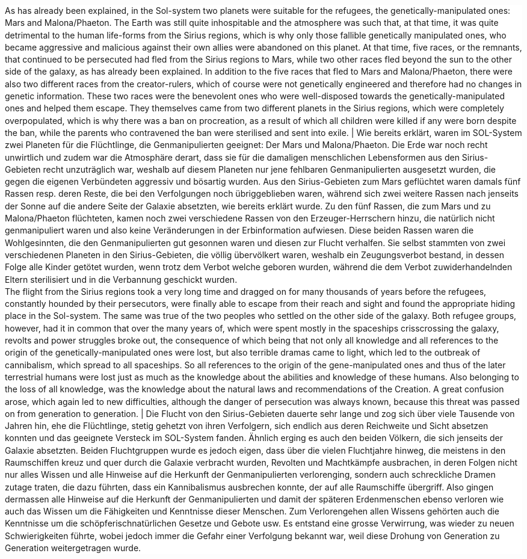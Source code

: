 As has already been explained, in the Sol-system two planets were suitable for the refugees, the genetically-manipulated ones: Mars and Malona/Phaeton. The Earth was still quite inhospitable and the atmosphere was such that, at that time, it was quite detrimental to the human life-forms from the Sirius regions, which is why only those fallible genetically manipulated ones, who became aggressive and malicious against their own allies were abandoned on this planet. At that time, five races, or the remnants, that continued to be persecuted had fled from the Sirius regions to Mars, while two other races fled beyond the sun to the other side of the galaxy, as has already been explained. In addition to the five races that fled to Mars and Malona/Phaeton, there were also two different races from the creator-rulers, which of course were not genetically engineered and therefore had no changes in genetic information. These two races were the benevolent ones who were well-disposed towards the genetically-manipulated ones and helped them escape. They themselves came from two different planets in the Sirius regions, which were completely overpopulated, which is why there was a ban on procreation, as a result of which all children were killed if any were born despite the ban, while the parents who contravened the ban were sterilised and sent into exile.  | Wie bereits erklärt, waren im SOL-System zwei Planeten für die Flüchtlinge, die Genmanipulierten geeignet: Der Mars und Malona/Phaeton. Die Erde war noch recht unwirtlich und zudem war die Atmosphäre derart, dass sie für die damaligen menschlichen Lebensformen aus den Sirius-Gebieten recht unzuträglich war, weshalb auf diesem Planeten nur jene fehlbaren Genmanipulierten ausgesetzt wurden, die gegen die eigenen Verbündeten aggressiv und bösartig wurden. Aus den Sirius-Gebieten zum Mars geflüchtet waren damals fünf Rassen resp. deren Reste, die bei den Verfolgungen noch übriggeblieben waren, während sich zwei weitere Rassen nach jenseits der Sonne auf die andere Seite der Galaxie absetzten, wie bereits erklärt wurde. Zu den fünf Rassen, die zum Mars und zu Malona/Phaeton flüchteten, kamen noch zwei verschiedene Rassen von den Erzeuger-Herrschern hinzu, die natürlich nicht genmanipuliert waren und also keine Veränderungen in der Erbinformation aufwiesen. Diese beiden Rassen waren die Wohlgesinnten, die den Genmanipulierten gut gesonnen waren und diesen zur Flucht verhalfen. Sie selbst stammten von zwei verschiedenen Planeten in den Sirius-Gebieten, die völlig übervölkert waren, weshalb ein Zeugungsverbot bestand, in dessen Folge alle Kinder getötet wurden, wenn trotz dem Verbot welche geboren wurden, während die dem Verbot zuwiderhandelnden Eltern sterilisiert und in die Verbannung geschickt wurden.   
The flight from the Sirius regions took a very long time and dragged on for many thousands of years before the refugees, constantly hounded by their persecutors, were finally able to escape from their reach and sight and found the appropriate hiding place in the Sol-system. The same was true of the two peoples who settled on the other side of the galaxy. Both refugee groups, however, had it in common that over the many years of, which were spent mostly in the spaceships crisscrossing the galaxy, revolts and power struggles broke out, the consequence of which being that not only all knowledge and all references to the origin of the genetically-manipulated ones were lost, but also terrible dramas came to light, which led to the outbreak of cannibalism, which spread to all spaceships. So all references to the origin of the gene-manipulated ones and thus of the later terrestrial humans were lost just as much as the knowledge about the abilities and knowledge of these humans. Also belonging to the loss of all knowledge, was the knowledge about the natural laws and recommendations of the Creation. A great confusion arose, which again led to new difficulties, although the danger of persecution was always known, because this threat was passed on from generation to generation.  | Die Flucht von den Sirius-Gebieten dauerte sehr lange und zog sich über viele Tausende von Jahren hin, ehe die Flüchtlinge, stetig gehetzt von ihren Verfolgern, sich endlich aus deren Reichweite und Sicht absetzen konnten und das geeignete Versteck im SOL-System fanden. Ähnlich erging es auch den beiden Völkern, die sich jenseits der Galaxie absetzten. Beiden Fluchtgruppen wurde es jedoch eigen, dass über die vielen Fluchtjahre hinweg, die meistens in den Raumschiffen kreuz und quer durch die Galaxie verbracht wurden, Revolten und Machtkämpfe ausbrachen, in deren Folgen nicht nur alles Wissen und alle Hinweise auf die Herkunft der Genmanipulierten verlorenging, sondern auch schreckliche Dramen zutage traten, die dazu führten, dass ein Kannibalismus ausbrechen konnte, der auf alle Raumschiffe übergriff. Also gingen dermassen alle Hinweise auf die Herkunft der Genmanipulierten und damit der späteren Erdenmenschen ebenso verloren wie auch das Wissen um die Fähigkeiten und Kenntnisse dieser Menschen. Zum Verlorengehen allen Wissens gehörten auch die Kenntnisse um die schöpferischnatürlichen Gesetze und Gebote usw. Es entstand eine grosse Verwirrung, was wieder zu neuen Schwierigkeiten führte, wobei jedoch immer die Gefahr einer Verfolgung bekannt war, weil diese Drohung von Generation zu Generation weitergetragen wurde.   